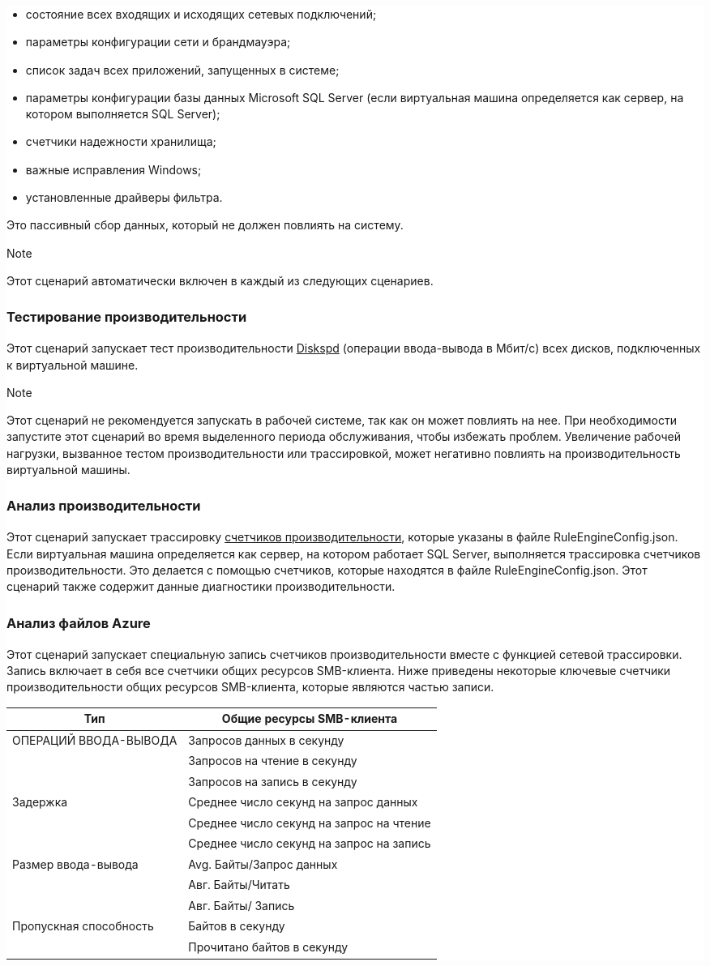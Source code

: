 -   состояние всех входящих и исходящих сетевых подключений;

-   параметры конфигурации сети и брандмауэра;

-   список задач всех приложений, запущенных в системе;

-   параметры конфигурации базы данных Microsoft SQL Server (если виртуальная машина определяется как сервер, на котором выполняется SQL Server);

-   счетчики надежности хранилища;

-   важные исправления Windows;

-   установленные драйверы фильтра.

Это пассивный сбор данных, который не должен повлиять на систему. 

>[!Note]
>Этот сценарий автоматически включен в каждый из следующих сценариев.

### <a name="benchmarking"></a>Тестирование производительности

Этот сценарий запускает тест производительности [Diskspd](https://github.com/Microsoft/diskspd) (операции ввода-вывода в Мбит/с) всех дисков, подключенных к виртуальной машине. 

> [!Note]
> Этот сценарий не рекомендуется запускать в рабочей системе, так как он может повлиять на нее. При необходимости запустите этот сценарий во время выделенного периода обслуживания, чтобы избежать проблем. Увеличение рабочей нагрузки, вызванное тестом производительности или трассировкой, может негативно повлиять на производительность виртуальной машины.
>

### <a name="performance-analysis"></a>Анализ производительности

Этот сценарий запускает трассировку [счетчиков производительности](https://msdn.microsoft.com/library/windows/desktop/aa373083(v=vs.85).aspx), которые указаны в файле RuleEngineConfig.json. Если виртуальная машина определяется как сервер, на котором работает SQL Server, выполняется трассировка счетчиков производительности. Это делается с помощью счетчиков, которые находятся в файле RuleEngineConfig.json. Этот сценарий также содержит данные диагностики производительности.

### <a name="azure-files-analysis"></a>Анализ файлов Azure

Этот сценарий запускает специальную запись счетчиков производительности вместе с функцией сетевой трассировки. Запись включает в себя все счетчики общих ресурсов SMB-клиента. Ниже приведены некоторые ключевые счетчики производительности общих ресурсов SMB-клиента, которые являются частью записи.

| **Тип**     | **Общие ресурсы SMB-клиента** |
|--------------|-------------------------------|
| ОПЕРАЦИЙ ВВОДА-ВЫВОДА         | Запросов данных в секунду             |
|              | Запросов на чтение в секунду             |
|              | Запросов на запись в секунду            |
| Задержка      | Среднее число секунд на запрос данных         |
|              | Среднее число секунд на запрос на чтение                 |
|              | Среднее число секунд на запрос на запись                |
| Размер ввода-вывода      | Avg. Байты/Запрос данных       |
|              | Авг. Байты/Читать               |
|              | Авг. Байты/ Запись              |
| Пропускная способность   | Байтов в секунду                |
|              | Прочитано байтов в секунду                |